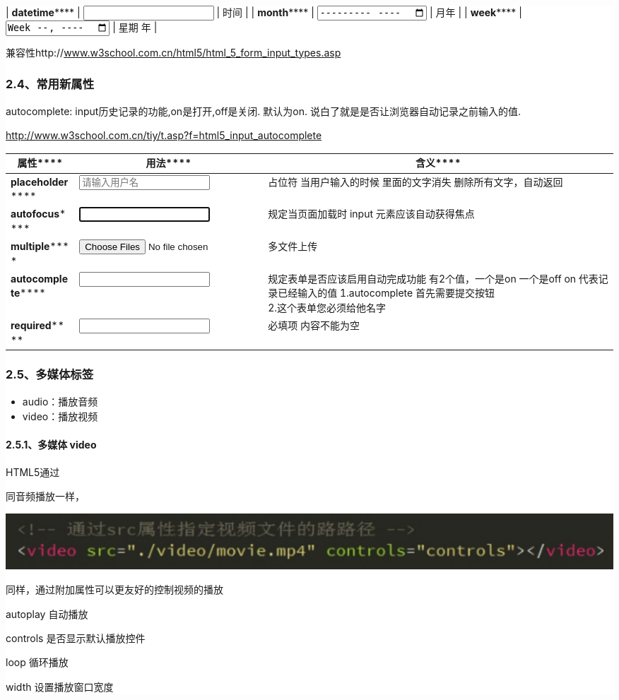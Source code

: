 | **datetime****** | <input type="datetime"> | 时间                 |
| **month******    | <input type="month">    | 月年                 |
| **week******     | <input type="week">     | 星期 年              |

兼容性http://www.w3school.com.cn/html5/html_5_form_input_types.asp



### 2.4、常用新属性

autocomplete: input历史记录的功能,on是打开,off是关闭. 默认为on. 说白了就是是否让浏览器自动记录之前输入的值. 

http://www.w3school.com.cn/tiy/t.asp?f=html5_input_autocomplete

| **属性******         | **用法******                                   | **含义******                                                 |
| -------------------- | ---------------------------------------------- | ------------------------------------------------------------ |
| **placeholder******  | <input type="text" placeholder="请输入用户名"> | 占位符  当用户输入的时候 里面的文字消失  删除所有文字，自动返回 |
| **autofocus******    | <input type="text" autofocus>                  | 规定当页面加载时 input 元素应该自动获得焦点                  |
| **multiple******     | <input type="file" multiple>                   | 多文件上传                                                   |
| **autocomplete****** | <input type="text" autocomplete="off">         | 规定表单是否应该启用自动完成功能  有2个值，一个是on 一个是off      on 代表记录已经输入的值  1.autocomplete 首先需要提交按钮 <br/>2.这个表单您必须给他名字 |
| **required******     | <input type="text" required>                   | 必填项  内容不能为空                                         |





### 2.5、多媒体标签

- audio：播放音频
- video：播放视频

#### 2.5.1、多媒体 video

HTML5通过<audio>标签来解决音频播放的问题。

同音频播放一样，<video>使用也相当简单，如下图

![1498468072194](assets/1552878622385.png) 

同样，通过附加属性可以更友好的控制视频的播放

autoplay 自动播放

controls 是否显示默认播放控件

loop 循环播放

width 设置播放窗口宽度
